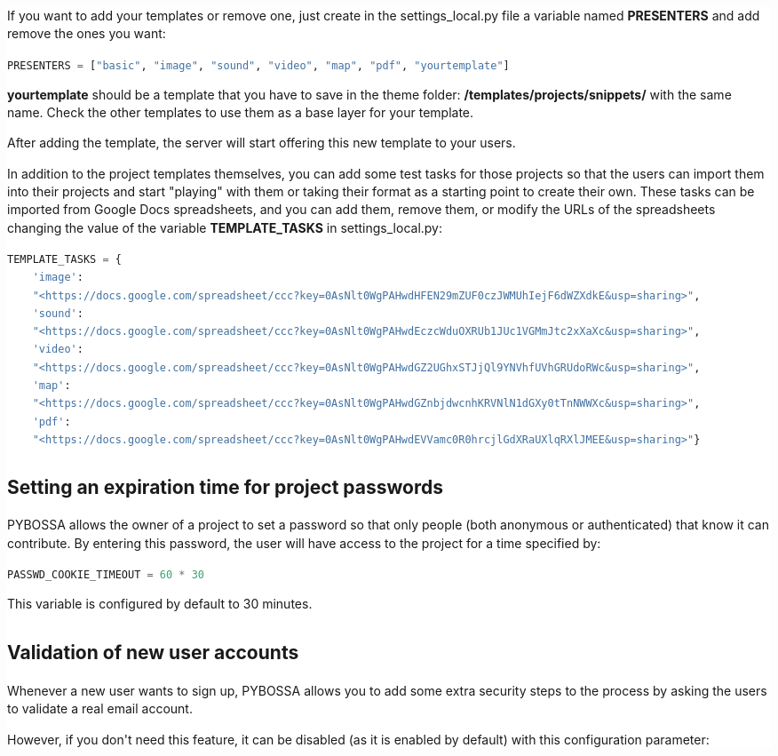 If you want to add your templates or remove one, just create in the
settings_local.py file a variable named **PRESENTERS** and add remove the ones you want:

``` python
PRESENTERS = ["basic", "image", "sound", "video", "map", "pdf", "yourtemplate"]
```

**yourtemplate** should be a template that you have to save in the theme folder: **/templates/projects/snippets/** with the same name. Check the other templates to use them as a base layer for your template.

After adding the template, the server will start offering this new template to your users.

In addition to the project templates themselves, you can add some test tasks for those projects so that the users can import them into their projects and start "playing" with them or taking their format as a starting point to create their own. These tasks can be imported from Google Docs spreadsheets, and you can add them, remove them, or modify the URLs of the spreadsheets changing the value of the variable **TEMPLATE_TASKS** in settings_local.py:

``` python
TEMPLATE_TASKS = {
    'image':
    "<https://docs.google.com/spreadsheet/ccc?key=0AsNlt0WgPAHwdHFEN29mZUF0czJWMUhIejF6dWZXdkE&usp=sharing>",
    'sound':
    "<https://docs.google.com/spreadsheet/ccc?key=0AsNlt0WgPAHwdEczcWduOXRUb1JUc1VGMmJtc2xXaXc&usp=sharing>",
    'video':
    "<https://docs.google.com/spreadsheet/ccc?key=0AsNlt0WgPAHwdGZ2UGhxSTJjQl9YNVhfUVhGRUdoRWc&usp=sharing>",
    'map':
    "<https://docs.google.com/spreadsheet/ccc?key=0AsNlt0WgPAHwdGZnbjdwcnhKRVNlN1dGXy0tTnNWWXc&usp=sharing>",
    'pdf':
    "<https://docs.google.com/spreadsheet/ccc?key=0AsNlt0WgPAHwdEVVamc0R0hrcjlGdXRaUXlqRXlJMEE&usp=sharing>"}
```

## Setting an expiration time for project passwords

PYBOSSA allows the owner of a project to set a password so that only people (both anonymous or authenticated) that know it can contribute. By entering this password, the user will have access to the project for a time specified by:

``` python
PASSWD_COOKIE_TIMEOUT = 60 * 30
```
This variable is configured by default to 30 minutes.

## Validation of new user accounts

Whenever a new user wants to sign up, PYBOSSA allows you to add some extra security steps to the process by asking the users to validate a real email account.

However, if you don't need this feature, it can be disabled (as it is enabled by default) with this configuration parameter:
